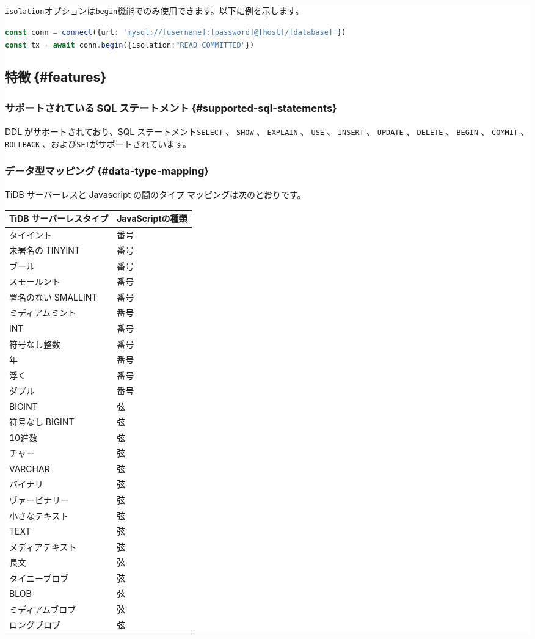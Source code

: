 `isolation`オプションは`begin`機能でのみ使用できます。以下に例を示します。

```ts
const conn = connect({url: 'mysql://[username]:[password]@[host]/[database]'})
const tx = await conn.begin({isolation:"READ COMMITTED"})
```

## 特徴 {#features}

### サポートされている SQL ステートメント {#supported-sql-statements}

DDL がサポートされており、SQL ステートメント`SELECT` 、 `SHOW` 、 `EXPLAIN` 、 `USE` 、 `INSERT` 、 `UPDATE` 、 `DELETE` 、 `BEGIN` 、 `COMMIT` 、 `ROLLBACK` 、および`SET`がサポートされています。

### データ型マッピング {#data-type-mapping}

TiDB サーバーレスと Javascript の間のタイプ マッピングは次のとおりです。

| TiDB サーバーレスタイプ | JavaScriptの種類 |
| -------------- | ------------- |
| タイイント          | 番号            |
| 未署名の TINYINT   | 番号            |
| ブール            | 番号            |
| スモールント         | 番号            |
| 署名のない SMALLINT | 番号            |
| ミディアムミント       | 番号            |
| INT            | 番号            |
| 符号なし整数         | 番号            |
| 年              | 番号            |
| 浮く             | 番号            |
| ダブル            | 番号            |
| BIGINT         | 弦             |
| 符号なし BIGINT    | 弦             |
| 10進数           | 弦             |
| チャー            | 弦             |
| VARCHAR        | 弦             |
| バイナリ           | 弦             |
| ヴァービナリー        | 弦             |
| 小さなテキスト        | 弦             |
| TEXT           | 弦             |
| メディアテキスト       | 弦             |
| 長文             | 弦             |
| タイニーブロブ        | 弦             |
| BLOB           | 弦             |
| ミディアムブロブ       | 弦             |
| ロングブロブ         | 弦             |